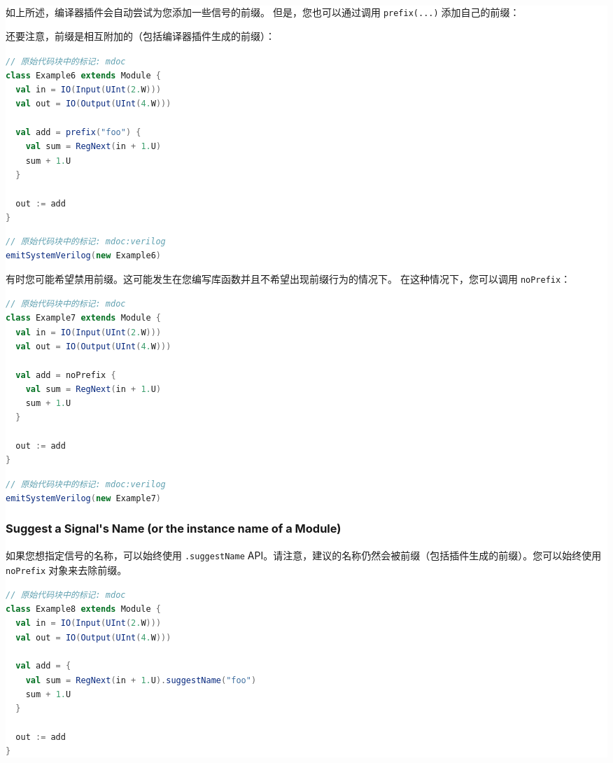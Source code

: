 如上所述，编译器插件会自动尝试为您添加一些信号的前缀。
但是，您也可以通过调用 `prefix(...)` 添加自己的前缀：

还要注意，前缀是相互附加的（包括编译器插件生成的前缀）：

```scala
// 原始代码块中的标记: mdoc
class Example6 extends Module {
  val in = IO(Input(UInt(2.W)))
  val out = IO(Output(UInt(4.W)))

  val add = prefix("foo") {
    val sum = RegNext(in + 1.U)
    sum + 1.U
  }

  out := add
}
```

```scala
// 原始代码块中的标记: mdoc:verilog
emitSystemVerilog(new Example6)
```

有时您可能希望禁用前缀。这可能发生在您编写库函数并且不希望出现前缀行为的情况下。
在这种情况下，您可以调用 `noPrefix`：

```scala
// 原始代码块中的标记: mdoc
class Example7 extends Module {
  val in = IO(Input(UInt(2.W)))
  val out = IO(Output(UInt(4.W)))

  val add = noPrefix {
    val sum = RegNext(in + 1.U)
    sum + 1.U
  }

  out := add
}
```

```scala
// 原始代码块中的标记: mdoc:verilog
emitSystemVerilog(new Example7)
```

### Suggest a Signal's Name (or the instance name of a Module)

如果您想指定信号的名称，可以始终使用 `.suggestName` API。请注意，建议的名称仍然会被前缀（包括插件生成的前缀）。您可以始终使用 `noPrefix` 对象来去除前缀。

```scala
// 原始代码块中的标记: mdoc
class Example8 extends Module {
  val in = IO(Input(UInt(2.W)))
  val out = IO(Output(UInt(4.W)))

  val add = {
    val sum = RegNext(in + 1.U).suggestName("foo")
    sum + 1.U
  }

  out := add
}
```
